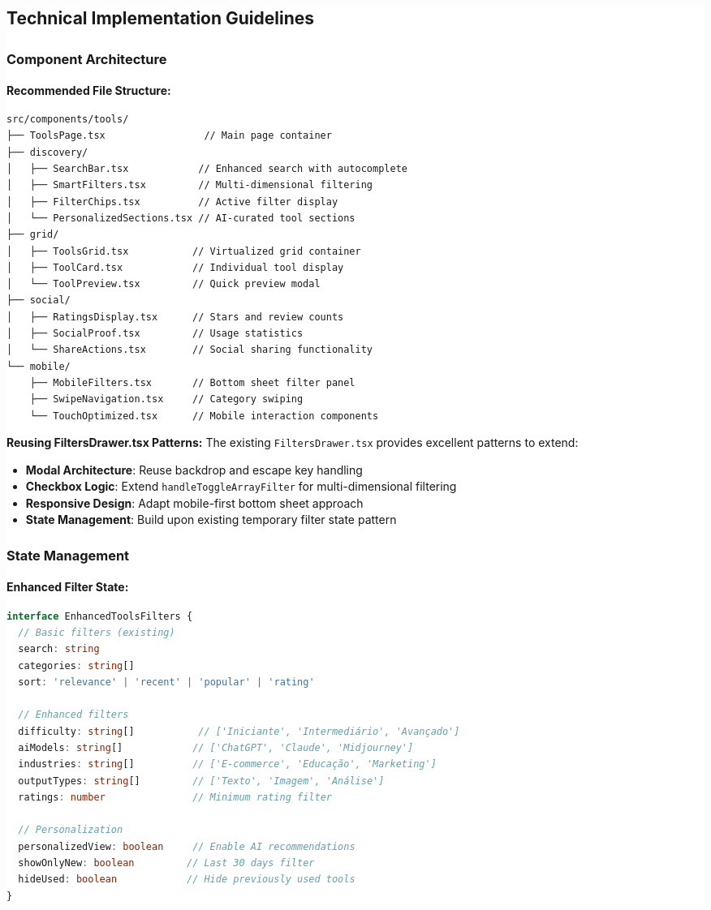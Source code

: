 ## Technical Implementation Guidelines

### Component Architecture

**Recommended File Structure:**
```
src/components/tools/
├── ToolsPage.tsx                 // Main page container
├── discovery/
│   ├── SearchBar.tsx            // Enhanced search with autocomplete
│   ├── SmartFilters.tsx         // Multi-dimensional filtering
│   ├── FilterChips.tsx          // Active filter display
│   └── PersonalizedSections.tsx // AI-curated tool sections
├── grid/
│   ├── ToolsGrid.tsx           // Virtualized grid container
│   ├── ToolCard.tsx            // Individual tool display
│   └── ToolPreview.tsx         // Quick preview modal
├── social/
│   ├── RatingsDisplay.tsx      // Stars and review counts
│   ├── SocialProof.tsx         // Usage statistics
│   └── ShareActions.tsx        // Social sharing functionality
└── mobile/
    ├── MobileFilters.tsx       // Bottom sheet filter panel
    ├── SwipeNavigation.tsx     // Category swiping
    └── TouchOptimized.tsx      // Mobile interaction components
```

**Reusing FiltersDrawer.tsx Patterns:**
The existing `FiltersDrawer.tsx` provides excellent patterns to extend:
- **Modal Architecture**: Reuse backdrop and escape key handling
- **Checkbox Logic**: Extend `handleToggleArrayFilter` for multi-dimensional filtering
- **Responsive Design**: Adapt mobile-first bottom sheet approach
- **State Management**: Build upon existing temporary filter state pattern

### State Management

**Enhanced Filter State:**
```typescript
interface EnhancedToolsFilters {
  // Basic filters (existing)
  search: string
  categories: string[]
  sort: 'relevance' | 'recent' | 'popular' | 'rating'
  
  // Enhanced filters
  difficulty: string[]           // ['Iniciante', 'Intermediário', 'Avançado']
  aiModels: string[]            // ['ChatGPT', 'Claude', 'Midjourney']
  industries: string[]          // ['E-commerce', 'Educação', 'Marketing']
  outputTypes: string[]         // ['Texto', 'Imagem', 'Análise']
  ratings: number               // Minimum rating filter
  
  // Personalization
  personalizedView: boolean     // Enable AI recommendations
  showOnlyNew: boolean         // Last 30 days filter
  hideUsed: boolean            // Hide previously used tools
}
```
